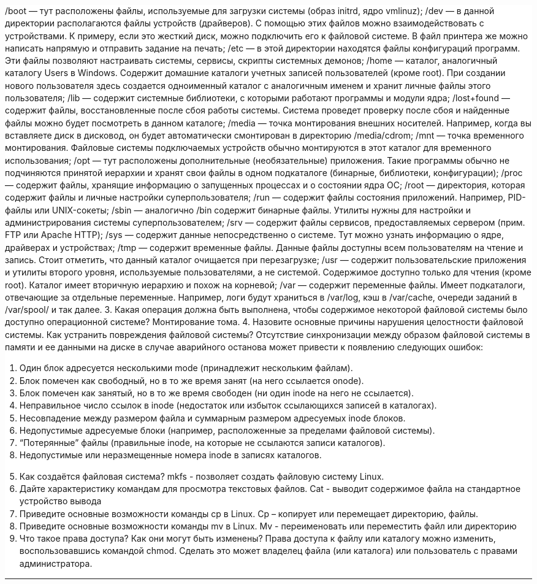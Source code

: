 /boot — тут расположены файлы, используемые для загрузки системы (образ initrd, ядро vmlinuz);
/dev — в данной директории располагаются файлы устройств (драйверов). С помощью этих файлов можно взаимодействовать с устройствами. К примеру, если это жесткий диск, можно подключить его к файловой системе. В файл принтера же можно написать напрямую и отправить задание на печать;
/etc — в этой директории находятся файлы конфигураций программ. Эти файлы позволяют настраивать системы, сервисы, скрипты системных демонов;
/home — каталог, аналогичный каталогу Users в Windows. Содержит домашние каталоги учетных записей пользователей (кроме root). При создании нового пользователя здесь создается одноименный каталог с аналогичным именем и хранит личные файлы этого пользователя;
/lib — содержит системные библиотеки, с которыми работают программы и модули ядра;
/lost+found — содержит файлы, восстановленные после сбоя работы системы. Система проведет проверку после сбоя и найденные файлы можно будет посмотреть в данном каталоге;
/media — точка монтирования внешних носителей. Например, когда вы вставляете диск в дисковод, он будет автоматически смонтирован в директорию /media/cdrom;
/mnt — точка временного монтирования. Файловые системы подключаемых устройств обычно монтируются в этот каталог для временного использования;
/opt — тут расположены дополнительные (необязательные) приложения. Такие программы обычно не подчиняются принятой иерархии и хранят свои файлы в одном подкаталоге (бинарные, библиотеки, конфигурации);
/proc — содержит файлы, хранящие информацию о запущенных процессах и о состоянии ядра ОС;
/root — директория, которая содержит файлы и личные настройки суперпользователя;
/run — содержит файлы состояния приложений. Например, PID-файлы или UNIX-сокеты;
/sbin — аналогично /bin содержит бинарные файлы. Утилиты нужны для настройки и администрирования системы суперпользователем;
/srv — содержит файлы сервисов, предоставляемых сервером (прим. FTP или Apache HTTP);
/sys — содержит данные непосредственно о системе. Тут можно узнать информацию о ядре, драйверах и устройствах;
/tmp — содержит временные файлы. Данные файлы доступны всем пользователям на чтение и запись. Стоит отметить, что данный каталог очищается при перезагрузке;
/usr — содержит пользовательские приложения и утилиты второго уровня, используемые пользователями, а не системой. Содержимое доступно только для чтения (кроме root). Каталог имеет вторичную иерархию и похож на корневой;
/var — содержит переменные файлы. Имеет подкаталоги, отвечающие за отдельные переменные. Например, логи будут храниться в /var/log, кэш в /var/cache, очереди заданий в /var/spool/ и так далее.
3.	Какая операция должна быть выполнена, чтобы содержимое некоторой файловой системы было доступно операционной системе?
Монтирование тома.
4.	Назовите основные причины нарушения целостности файловой системы. Как устранить повреждения файловой системы?
Отсутствие синхронизации между образом файловой системы в памяти и ее данными на диске в случае аварийного останова может привести к появлению следующих ошибок:
1)	Один блок адресуется несколькими mode (принадлежит нескольким файлам).
2)	Блок помечен как свободный, но в то же время занят (на него ссылается onode).
3)	Блок помечен как занятый, но в то же время свободен (ни один inode на него не ссылается).
4)	Неправильное число ссылок в inode (недостаток или избыток ссылающихся записей в каталогах).
5)	Несовпадение между размером файла и суммарным размером адресуемых inode блоков.
6)	Недопустимые адресуемые блоки (например, расположенные за пределами файловой системы).
7)	“Потерянные” файлы (правильные inode, на которые не ссылаются записи каталогов).
8)	Недопустимые или неразмещенные номера inode в записях каталогов.
5.	Как создаётся файловая система?
mkfs - позволяет создать файловую систему Linux.
6.	Дайте характеристику командам для просмотра текстовых файлов.
Cat - выводит содержимое файла на стандартное устройство вывода
7.	Приведите основные возможности команды cp в Linux.
Cp – копирует или перемещает директорию, файлы.
8.	Приведите основные возможности команды mv в Linux.
Mv - переименовать или переместить файл или директорию
9.	Что такое права доступа? Как они могут быть изменены?
Права доступа к файлу или каталогу можно изменить, воспользовавшись командой chmod. Сделать это может владелец файла (или каталога) или пользователь с правами администратора.

---